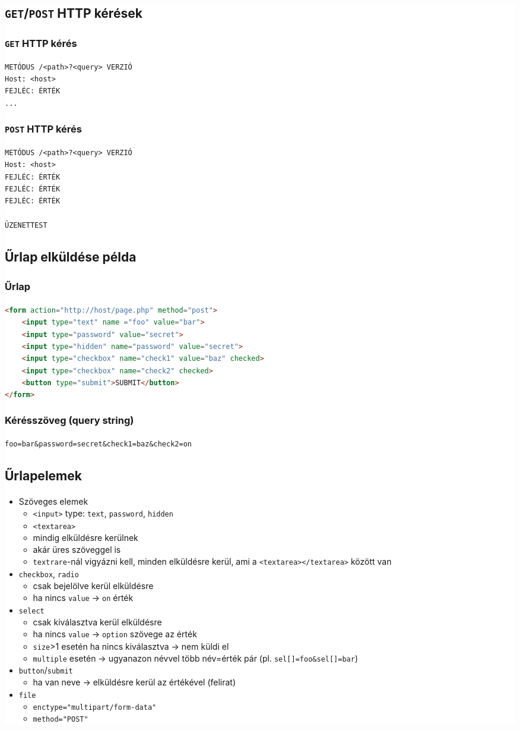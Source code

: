 ## `GET`/`POST` HTTP kérések

### `GET` HTTP kérés
```cgi
METÓDUS /<path>?<query> VERZIÓ
Host: <host>
FEJLÉC: ÉRTÉK
...
```

### `POST` HTTP kérés
```cgi
METÓDUS /<path>?<query> VERZIÓ
Host: <host>
FEJLÉC: ÉRTÉK
FEJLÉC: ÉRTÉK
FEJLÉC: ÉRTÉK

ÜZENETTEST
```

## Űrlap elküldése példa
### Űrlap
```html
<form action="http://host/page.php" method="post">
    <input type="text" name ="foo" value="bar">
    <input type="password" value="secret">
    <input type="hidden" name="password" value="secret">
    <input type="checkbox" name="check1" value="baz" checked>
    <input type="checkbox" name="check2" checked>
    <button type="submit">SUBMIT</button>
</form>
```
### Kérésszöveg (query string)
```cgi
foo=bar&password=secret&check1=baz&check2=on
```

## Űrlapelemek
- Szöveges elemek
  - `<input>` type: `text`, `password`, `hidden`
  - `<textarea>`
  - mindig elküldésre kerülnek
  - akár üres szöveggel is
  - `textrare`-nál vigyázni kell, minden elküldésre kerül, ami a `<textarea></textarea>` között van
- `checkbox`, `radio`
  - csak bejelölve kerül elküldésre
  - ha nincs `value` -> `on` érték
- `select`
  - csak kiválasztva kerül elküldésre
  - ha nincs `value` -> `option` szövege az érték
  - `size`>1 esetén ha nincs kiválasztva -> nem küldi el
  - `multiple` esetén -> ugyanazon névvel több név=érték pár (pl. `sel[]=foo&sel[]=bar`)
- `button`/`submit`
  - ha van neve -> elküldésre kerül az értékével (felirat)
- `file`
  - `enctype="multipart/form-data"`
  - `method="POST"`
